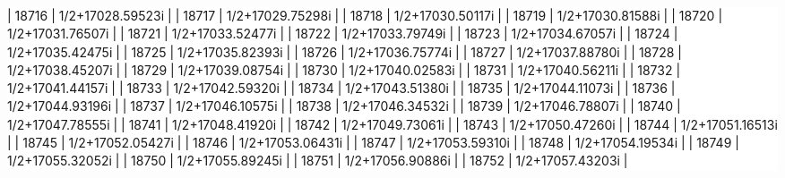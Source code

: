 |  18716 | 1/2+17028.59523i |
|  18717 | 1/2+17029.75298i |
|  18718 | 1/2+17030.50117i |
|  18719 | 1/2+17030.81588i |
|  18720 | 1/2+17031.76507i |
|  18721 | 1/2+17033.52477i |
|  18722 | 1/2+17033.79749i |
|  18723 | 1/2+17034.67057i |
|  18724 | 1/2+17035.42475i |
|  18725 | 1/2+17035.82393i |
|  18726 | 1/2+17036.75774i |
|  18727 | 1/2+17037.88780i |
|  18728 | 1/2+17038.45207i |
|  18729 | 1/2+17039.08754i |
|  18730 | 1/2+17040.02583i |
|  18731 | 1/2+17040.56211i |
|  18732 | 1/2+17041.44157i |
|  18733 | 1/2+17042.59320i |
|  18734 | 1/2+17043.51380i |
|  18735 | 1/2+17044.11073i |
|  18736 | 1/2+17044.93196i |
|  18737 | 1/2+17046.10575i |
|  18738 | 1/2+17046.34532i |
|  18739 | 1/2+17046.78807i |
|  18740 | 1/2+17047.78555i |
|  18741 | 1/2+17048.41920i |
|  18742 | 1/2+17049.73061i |
|  18743 | 1/2+17050.47260i |
|  18744 | 1/2+17051.16513i |
|  18745 | 1/2+17052.05427i |
|  18746 | 1/2+17053.06431i |
|  18747 | 1/2+17053.59310i |
|  18748 | 1/2+17054.19534i |
|  18749 | 1/2+17055.32052i |
|  18750 | 1/2+17055.89245i |
|  18751 | 1/2+17056.90886i |
|  18752 | 1/2+17057.43203i |